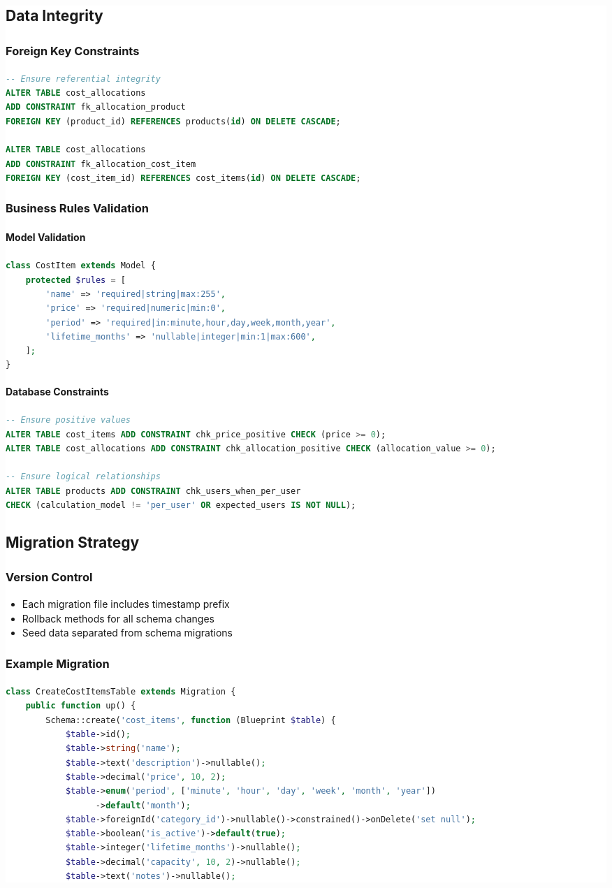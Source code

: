 ## Data Integrity

### Foreign Key Constraints
```sql
-- Ensure referential integrity
ALTER TABLE cost_allocations 
ADD CONSTRAINT fk_allocation_product 
FOREIGN KEY (product_id) REFERENCES products(id) ON DELETE CASCADE;

ALTER TABLE cost_allocations 
ADD CONSTRAINT fk_allocation_cost_item 
FOREIGN KEY (cost_item_id) REFERENCES cost_items(id) ON DELETE CASCADE;
```

### Business Rules Validation

#### Model Validation
```php
class CostItem extends Model {
    protected $rules = [
        'name' => 'required|string|max:255',
        'price' => 'required|numeric|min:0',
        'period' => 'required|in:minute,hour,day,week,month,year',
        'lifetime_months' => 'nullable|integer|min:1|max:600',
    ];
}
```

#### Database Constraints
```sql
-- Ensure positive values
ALTER TABLE cost_items ADD CONSTRAINT chk_price_positive CHECK (price >= 0);
ALTER TABLE cost_allocations ADD CONSTRAINT chk_allocation_positive CHECK (allocation_value >= 0);

-- Ensure logical relationships
ALTER TABLE products ADD CONSTRAINT chk_users_when_per_user 
CHECK (calculation_model != 'per_user' OR expected_users IS NOT NULL);
```

## Migration Strategy

### Version Control
- Each migration file includes timestamp prefix
- Rollback methods for all schema changes
- Seed data separated from schema migrations

### Example Migration
```php
class CreateCostItemsTable extends Migration {
    public function up() {
        Schema::create('cost_items', function (Blueprint $table) {
            $table->id();
            $table->string('name');
            $table->text('description')->nullable();
            $table->decimal('price', 10, 2);
            $table->enum('period', ['minute', 'hour', 'day', 'week', 'month', 'year'])
                  ->default('month');
            $table->foreignId('category_id')->nullable()->constrained()->onDelete('set null');
            $table->boolean('is_active')->default(true);
            $table->integer('lifetime_months')->nullable();
            $table->decimal('capacity', 10, 2)->nullable();
            $table->text('notes')->nullable();
```